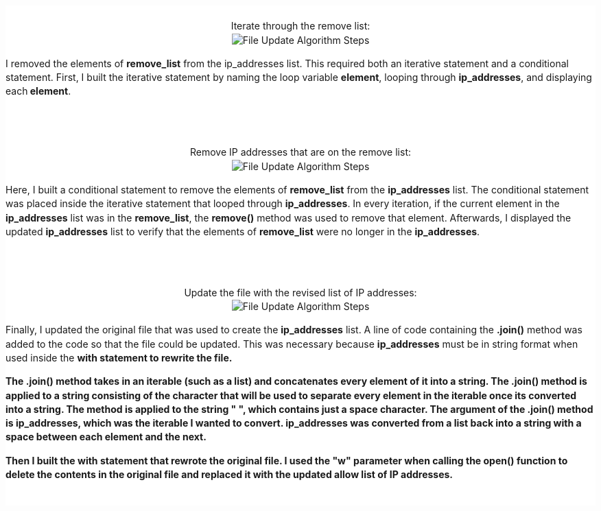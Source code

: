 <p align="center">
<br />
Iterate through the remove list:  <br/>
<img src="https://i.imgur.com/evTepph.png" height="80%" width="80%" alt="File Update Algorithm Steps"/>
<p align="center"> 

<p>I removed the elements of <b>remove_list</b> from the ip_addresses list</b>. This required both an iterative statement and a conditional statement. First, I built the iterative statement by naming the loop variable <b>element</b>, looping through <b>ip_addresses</b>, and displaying each<b> element</b>. 
</p>  
<br />

<p align="center">
<br />
Remove IP addresses that are on the remove list:  <br/>
<img src="https://i.imgur.com/rSaFMBV.png" height="80%" width="80%" alt="File Update Algorithm Steps"/>
<p align="center"> 

<p>Here, I built a conditional statement to remove the elements of <b>remove_list</b> from the <b>ip_addresses</b> list. The conditional statement was placed inside the iterative statement that looped through <b>ip_addresses</b>. In every iteration, if the current element in the <b>ip_addresses</b> list was in the <b>remove_list</b>, the <b>remove()</b> method was used to remove that element. Afterwards, I displayed the updated <b>ip_addresses</b> list to verify that the elements of <b>remove_list</b> were no longer in the <b>ip_addresses</b>.
</p>  
<br />

<p align="center">
<br />
Update the file with the revised list of IP addresses:  <br/>
<img src="https://i.imgur.com/YRvxa6I.png" height="80%" width="80%" alt="File Update Algorithm Steps"/>
<p align="center"> 

<p>Finally, I updated the original file that was used to create the <b>ip_addresses</b> list. A line of code containing the <b>.join()</b> method was added to the code so that the file could be updated. This was necessary because <b>ip_addresses</b> must be in string format when used inside the <b>with statement to rewrite the file.
</p>  
<p>The <b>.join()</b> method takes in an iterable (such as a list) and concatenates every element of it into a string. The <b>.join()</b> method is applied to a string consisting of the character that will be used to separate every element in the iterable once its converted into a string. The method is applied to the string " ", which contains just a space character. The argument of the <b>.join()</b> method is <b>ip_addresses</b>, which was the iterable I wanted to convert. <b>ip_addresses</b> was converted from a list back into a string with a space between each element and the next.
</p>  
<p>Then I built the <b>with</b> statement that rewrote the original file. I used the <b>"w"</b> parameter when calling the <b>open()</b> function to delete the contents in the original file and replaced it with the updated allow list of IP addresses.
</p>  
<br />
